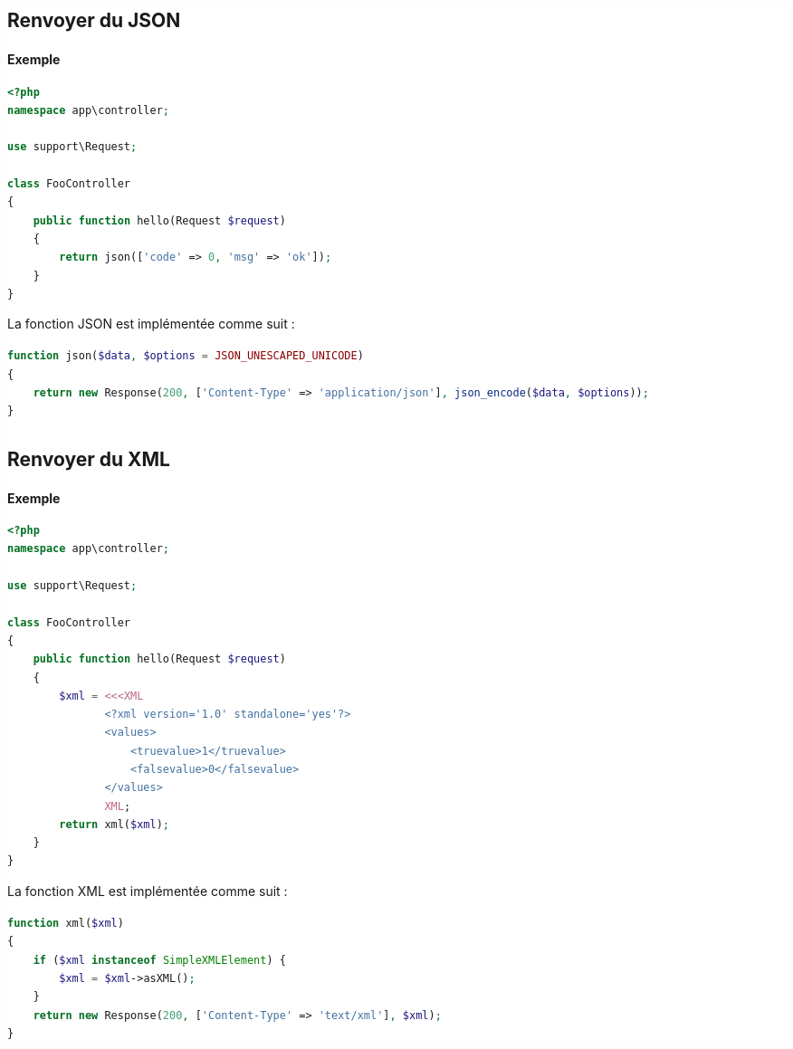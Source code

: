 ## Renvoyer du JSON
**Exemple**
```php
<?php
namespace app\controller;

use support\Request;

class FooController
{
    public function hello(Request $request)
    {
        return json(['code' => 0, 'msg' => 'ok']);
    }
}
```
La fonction JSON est implémentée comme suit :
```php
function json($data, $options = JSON_UNESCAPED_UNICODE)
{
    return new Response(200, ['Content-Type' => 'application/json'], json_encode($data, $options));
}
```


## Renvoyer du XML
**Exemple**
```php
<?php
namespace app\controller;

use support\Request;

class FooController
{
    public function hello(Request $request)
    {
        $xml = <<<XML
               <?xml version='1.0' standalone='yes'?>
               <values>
                   <truevalue>1</truevalue>
                   <falsevalue>0</falsevalue>
               </values>
               XML;
        return xml($xml);
    }
}
```

La fonction XML est implémentée comme suit :
```php
function xml($xml)
{
    if ($xml instanceof SimpleXMLElement) {
        $xml = $xml->asXML();
    }
    return new Response(200, ['Content-Type' => 'text/xml'], $xml);
}
```
